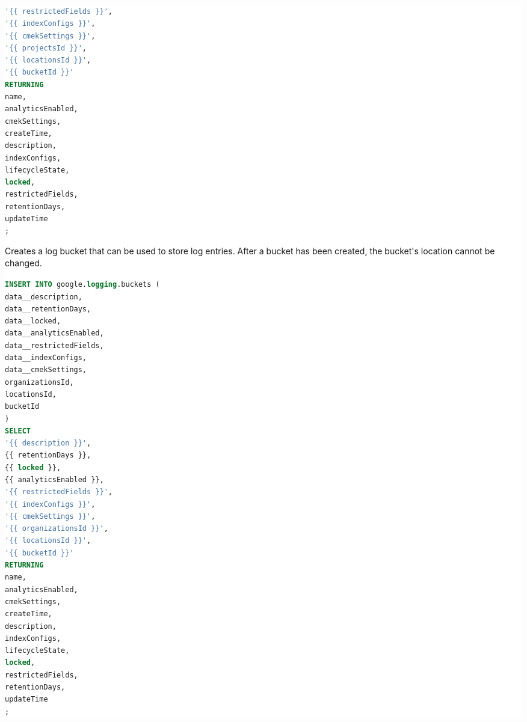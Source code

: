 ```sql
'{{ restrictedFields }}',
'{{ indexConfigs }}',
'{{ cmekSettings }}',
'{{ projectsId }}',
'{{ locationsId }}',
'{{ bucketId }}'
RETURNING
name,
analyticsEnabled,
cmekSettings,
createTime,
description,
indexConfigs,
lifecycleState,
locked,
restrictedFields,
retentionDays,
updateTime
;
```
</TabItem>
<TabItem value="organizations_locations_buckets_create">

Creates a log bucket that can be used to store log entries. After a bucket has been created, the bucket's location cannot be changed.

```sql
INSERT INTO google.logging.buckets (
data__description,
data__retentionDays,
data__locked,
data__analyticsEnabled,
data__restrictedFields,
data__indexConfigs,
data__cmekSettings,
organizationsId,
locationsId,
bucketId
)
SELECT 
'{{ description }}',
{{ retentionDays }},
{{ locked }},
{{ analyticsEnabled }},
'{{ restrictedFields }}',
'{{ indexConfigs }}',
'{{ cmekSettings }}',
'{{ organizationsId }}',
'{{ locationsId }}',
'{{ bucketId }}'
RETURNING
name,
analyticsEnabled,
cmekSettings,
createTime,
description,
indexConfigs,
lifecycleState,
locked,
restrictedFields,
retentionDays,
updateTime
;
```